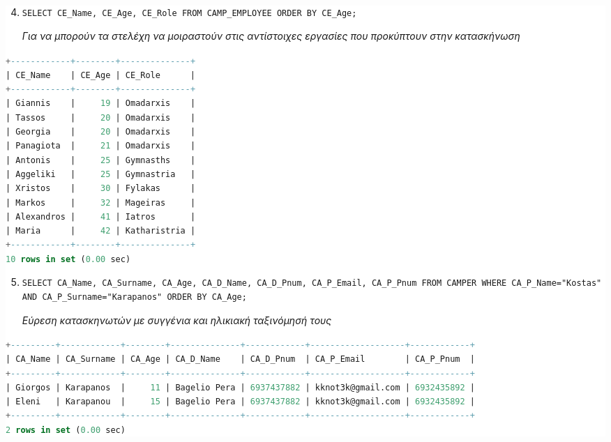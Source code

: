 4. `SELECT CE_Name, CE_Age, CE_Role FROM CAMP_EMPLOYEE ORDER BY CE_Age;`

   _Για να μπορούν τα στελέχη να μοιραστούν στις αντίστοιχες εργασίες που προκύπτουν στην κατασκήνωση_
```sql
+------------+--------+--------------+
| CE_Name    | CE_Age | CE_Role      |
+------------+--------+--------------+
| Giannis    |     19 | Omadarxis    |
| Tassos     |     20 | Omadarxis    |
| Georgia    |     20 | Omadarxis    |
| Panagiota  |     21 | Omadarxis    |
| Antonis    |     25 | Gymnasths    |
| Aggeliki   |     25 | Gymnastria   |
| Xristos    |     30 | Fylakas      |
| Markos     |     32 | Mageiras     |
| Alexandros |     41 | Iatros       |
| Maria      |     42 | Katharistria |
+------------+--------+--------------+
10 rows in set (0.00 sec)
```

5. `SELECT CA_Name, CA_Surname, CA_Age, CA_D_Name, CA_D_Pnum, CA_P_Email, CA_P_Pnum FROM CAMPER WHERE CA_P_Name="Kostas" AND CA_P_Surname="Karapanos" ORDER BY CA_Age;`

   _Εύρεση κατασκηνωτών με συγγένια και ηλικιακή ταξινόμησή τους_
```sql
+---------+------------+--------+--------------+------------+-------------------+------------+
| CA_Name | CA_Surname | CA_Age | CA_D_Name    | CA_D_Pnum  | CA_P_Email        | CA_P_Pnum  |
+---------+------------+--------+--------------+------------+-------------------+------------+
| Giorgos | Karapanos  |     11 | Bagelio Pera | 6937437882 | kknot3k@gmail.com | 6932435892 |
| Eleni   | Karapanou  |     15 | Bagelio Pera | 6937437882 | kknot3k@gmail.com | 6932435892 |
+---------+------------+--------+--------------+------------+-------------------+------------+
2 rows in set (0.00 sec)
```
